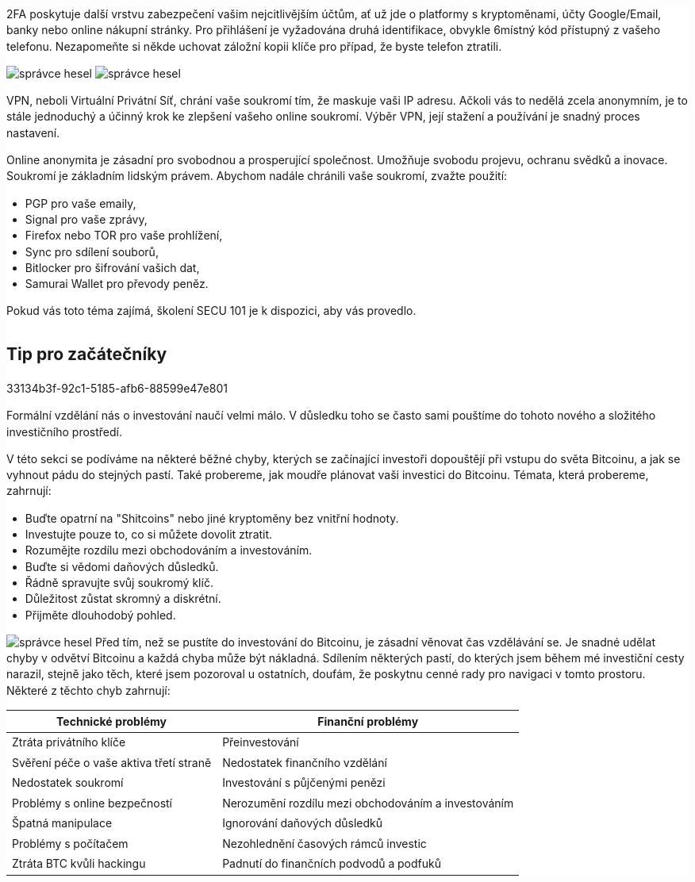 2FA poskytuje další vrstvu zabezpečení vašim nejcitlivějším účtům, ať už jde o platformy s kryptoměnami, účty Google/Email, banky nebo online nákupní stránky. Pro přihlášení je vyžadována druhá identifikace, obvykle 6místný kód přístupný z vašeho telefonu. Nezapomeňte si někde uchovat záložní kopii klíče pro případ, že byste telefon ztratili.

![správce hesel](assets/prerequis/3.webp)
![správce hesel](assets/prerequis/4.webp)

VPN, neboli Virtuální Privátní Síť, chrání vaše soukromí tím, že maskuje vaši IP adresu. Ačkoli vás to nedělá zcela anonymním, je to stále jednoduchý a účinný krok ke zlepšení vašeho online soukromí. Výběr VPN, její stažení a používání je snadný proces nastavení.

Online anonymita je zásadní pro svobodnou a prosperující společnost. Umožňuje svobodu projevu, ochranu svědků a inovace. Soukromí je základním lidským právem. Abychom nadále chránili vaše soukromí, zvažte použití:

- PGP pro vaše emaily,
- Signal pro vaše zprávy,
- Firefox nebo TOR pro vaše prohlížení,
- Sync pro sdílení souborů,
- Bitlocker pro šifrování vašich dat,
- Samurai Wallet pro převody peněz.

Pokud vás toto téma zajímá, školení SECU 101 je k dispozici, aby vás provedlo.

## Tip pro začátečníky

<chapterId>33134b3f-92c1-5185-afb6-88599e47e801</chapterId>

Formální vzdělání nás o investování naučí velmi málo. V důsledku toho se často sami pouštíme do tohoto nového a složitého investičního prostředí.

V této sekci se podíváme na některé běžné chyby, kterých se začínající investoři dopouštějí při vstupu do světa Bitcoinu, a jak se vyhnout pádu do stejných pastí. Také probereme, jak moudře plánovat vaši investici do Bitcoinu. Témata, která probereme, zahrnují:

- Buďte opatrní na "Shitcoins" nebo jiné kryptoměny bez vnitřní hodnoty.
- Investujte pouze to, co si můžete dovolit ztratit.
- Rozumějte rozdílu mezi obchodováním a investováním.
- Buďte si vědomi daňových důsledků.
- Řádně spravujte svůj soukromý klíč.
- Důležitost zůstat skromný a diskrétní.
- Přijměte dlouhodobý pohled.

![správce hesel](assets/prerequis/0.webp)
Před tím, než se pustíte do investování do Bitcoinu, je zásadní věnovat čas vzdělávání se. Je snadné udělat chyby v odvětví Bitcoinu a každá chyba může být nákladná. Sdílením některých pastí, do kterých jsem během mé investiční cesty narazil, stejně jako těch, které jsem pozoroval u ostatních, doufám, že poskytnu cenné rady pro navigaci v tomto prostoru. Některé z těchto chyb zahrnují:

| Technické problémy                      | Finanční problémy                                   |
| --------------------------------------- | --------------------------------------------------- |
| Ztráta privátního klíče                 | Přeinvestování                                      |
| Svěření péče o vaše aktiva třetí straně | Nedostatek finančního vzdělání                      |
| Nedostatek soukromí                     | Investování s půjčenými penězi                      |
| Problémy s online bezpečností           | Nerozumění rozdílu mezi obchodováním a investováním |
| Špatná manipulace                       | Ignorování daňových důsledků                        |
| Problémy s počítačem                    | Nezohlednění časových rámců investic                |
| Ztráta BTC kvůli hackingu               | Padnutí do finančních podvodů a podfuků             |
